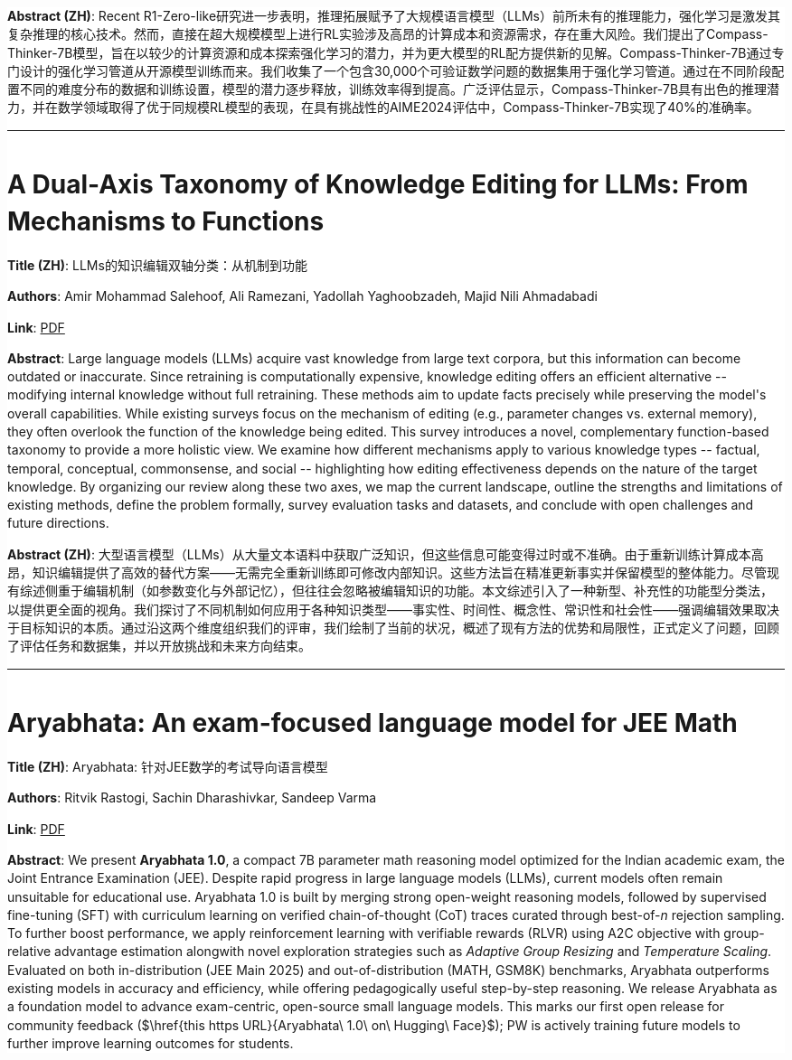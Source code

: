 **Abstract (ZH)**: Recent R1-Zero-like研究进一步表明，推理拓展赋予了大规模语言模型（LLMs）前所未有的推理能力，强化学习是激发其复杂推理的核心技术。然而，直接在超大规模模型上进行RL实验涉及高昂的计算成本和资源需求，存在重大风险。我们提出了Compass-Thinker-7B模型，旨在以较少的计算资源和成本探索强化学习的潜力，并为更大模型的RL配方提供新的见解。Compass-Thinker-7B通过专门设计的强化学习管道从开源模型训练而来。我们收集了一个包含30,000个可验证数学问题的数据集用于强化学习管道。通过在不同阶段配置不同的难度分布的数据和训练设置，模型的潜力逐步释放，训练效率得到提高。广泛评估显示，Compass-Thinker-7B具有出色的推理潜力，并在数学领域取得了优于同规模RL模型的表现，在具有挑战性的AIME2024评估中，Compass-Thinker-7B实现了40%的准确率。 

---
# A Dual-Axis Taxonomy of Knowledge Editing for LLMs: From Mechanisms to Functions 

**Title (ZH)**: LLMs的知识编辑双轴分类：从机制到功能 

**Authors**: Amir Mohammad Salehoof, Ali Ramezani, Yadollah Yaghoobzadeh, Majid Nili Ahmadabadi  

**Link**: [PDF](https://arxiv.org/pdf/2508.08795)  

**Abstract**: Large language models (LLMs) acquire vast knowledge from large text corpora, but this information can become outdated or inaccurate. Since retraining is computationally expensive, knowledge editing offers an efficient alternative -- modifying internal knowledge without full retraining. These methods aim to update facts precisely while preserving the model's overall capabilities. While existing surveys focus on the mechanism of editing (e.g., parameter changes vs. external memory), they often overlook the function of the knowledge being edited. This survey introduces a novel, complementary function-based taxonomy to provide a more holistic view. We examine how different mechanisms apply to various knowledge types -- factual, temporal, conceptual, commonsense, and social -- highlighting how editing effectiveness depends on the nature of the target knowledge. By organizing our review along these two axes, we map the current landscape, outline the strengths and limitations of existing methods, define the problem formally, survey evaluation tasks and datasets, and conclude with open challenges and future directions. 

**Abstract (ZH)**: 大型语言模型（LLMs）从大量文本语料中获取广泛知识，但这些信息可能变得过时或不准确。由于重新训练计算成本高昂，知识编辑提供了高效的替代方案——无需完全重新训练即可修改内部知识。这些方法旨在精准更新事实并保留模型的整体能力。尽管现有综述侧重于编辑机制（如参数变化与外部记忆），但往往会忽略被编辑知识的功能。本文综述引入了一种新型、补充性的功能型分类法，以提供更全面的视角。我们探讨了不同机制如何应用于各种知识类型——事实性、时间性、概念性、常识性和社会性——强调编辑效果取决于目标知识的本质。通过沿这两个维度组织我们的评审，我们绘制了当前的状况，概述了现有方法的优势和局限性，正式定义了问题，回顾了评估任务和数据集，并以开放挑战和未来方向结束。 

---
# Aryabhata: An exam-focused language model for JEE Math 

**Title (ZH)**: Aryabhata: 针对JEE数学的考试导向语言模型 

**Authors**: Ritvik Rastogi, Sachin Dharashivkar, Sandeep Varma  

**Link**: [PDF](https://arxiv.org/pdf/2508.08665)  

**Abstract**: We present $\textbf{Aryabhata 1.0}$, a compact 7B parameter math reasoning model optimized for the Indian academic exam, the Joint Entrance Examination (JEE). Despite rapid progress in large language models (LLMs), current models often remain unsuitable for educational use. Aryabhata 1.0 is built by merging strong open-weight reasoning models, followed by supervised fine-tuning (SFT) with curriculum learning on verified chain-of-thought (CoT) traces curated through best-of-$n$ rejection sampling. To further boost performance, we apply reinforcement learning with verifiable rewards (RLVR) using A2C objective with group-relative advantage estimation alongwith novel exploration strategies such as $\textit{Adaptive Group Resizing}$ and $\textit{Temperature Scaling}$. Evaluated on both in-distribution (JEE Main 2025) and out-of-distribution (MATH, GSM8K) benchmarks, Aryabhata outperforms existing models in accuracy and efficiency, while offering pedagogically useful step-by-step reasoning. We release Aryabhata as a foundation model to advance exam-centric, open-source small language models. This marks our first open release for community feedback ($\href{this https URL}{Aryabhata\ 1.0\ on\ Hugging\ Face}$); PW is actively training future models to further improve learning outcomes for students. 

